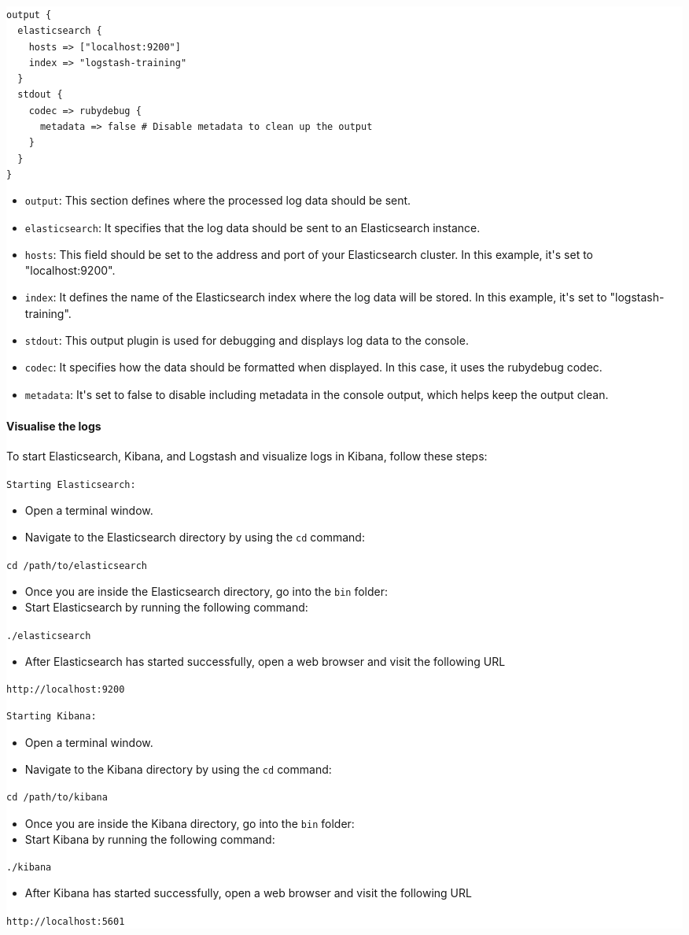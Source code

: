 ```plaintext
output {
  elasticsearch {
    hosts => ["localhost:9200"]
    index => "logstash-training"
  }
  stdout {
    codec => rubydebug {
      metadata => false # Disable metadata to clean up the output
    }
  }
}
```

- `output`: This section defines where the processed log data should be sent.

- `elasticsearch`: It specifies that the log data should be sent to an Elasticsearch instance.

- `hosts`: This field should be set to the address and port of your Elasticsearch cluster. In this example, it's set to "localhost:9200".

- `index`: It defines the name of the Elasticsearch index where the log data will be stored. In this example, it's set to "logstash-training".

- `stdout`: This output plugin is used for debugging and displays log data to the console.

- `codec`: It specifies how the data should be formatted when displayed. In this case, it uses the rubydebug codec.

- `metadata`: It's set to false to disable including metadata in the console output, which helps keep the output clean.

#### Visualise the logs

To start Elasticsearch, Kibana, and Logstash and visualize logs in Kibana, follow these steps:

`Starting Elasticsearch:` 
- Open a terminal window.

- Navigate to the Elasticsearch directory by using the `cd` command:
```commandline
cd /path/to/elasticsearch
```
- Once you are inside the Elasticsearch directory, go into the `bin` folder:
- Start Elasticsearch by running the following command:
```commandline
./elasticsearch
```
- After Elasticsearch has started successfully, open a web browser and visit the following URL
```plaintext
http://localhost:9200
```

`Starting Kibana:` 
- Open a terminal window.

- Navigate to the Kibana directory by using the `cd` command:
```commandline
cd /path/to/kibana
```
- Once you are inside the Kibana directory, go into the `bin` folder:
- Start Kibana by running the following command:
```commandline
./kibana
```
- After Kibana has started successfully, open a web browser and visit the following URL
```plaintext
http://localhost:5601
```
